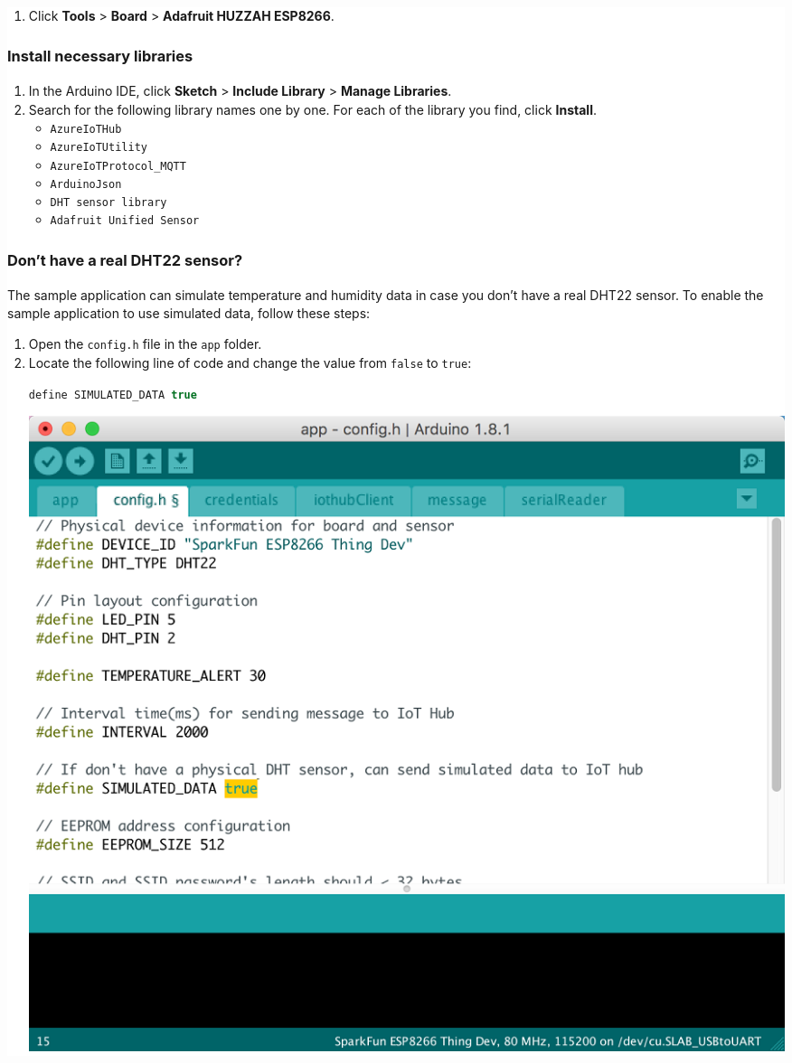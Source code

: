 1. Click **Tools** > **Board** > **Adafruit HUZZAH ESP8266**.

### Install necessary libraries

1. In the Arduino IDE, click **Sketch** > **Include Library** > **Manage Libraries**.
1. Search for the following library names one by one. For each of the library you find, click **Install**.
   * `AzureIoTHub`
   * `AzureIoTUtility`
   * `AzureIoTProtocol_MQTT`
   * `ArduinoJson`
   * `DHT sensor library`
   * `Adafruit Unified Sensor`

### Don’t have a real DHT22 sensor?

The sample application can simulate temperature and humidity data in case you don’t have a real DHT22 sensor. To enable the sample application to use simulated data, follow these steps:

1. Open the `config.h` file in the `app` folder.
1. Locate the following line of code and change the value from `false` to `true`:
   ```c
   define SIMULATED_DATA true
   ```
   ![configure the sample application to use simulated data](media/iot-hub-sparkfun-thing-dev-get-started/13_arduino-ide-configure-app-use-simulated-data.png)
   